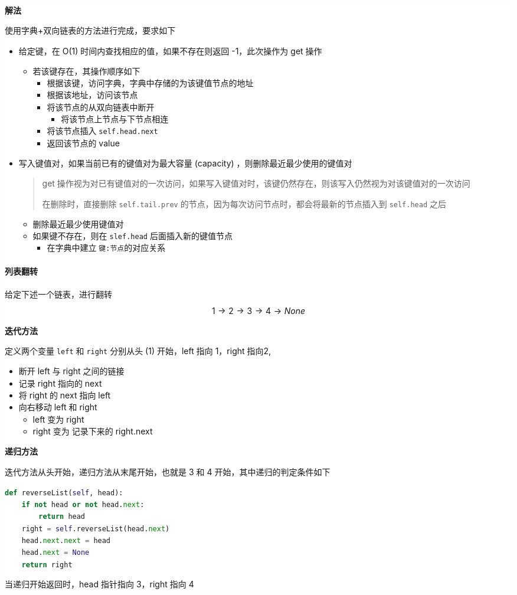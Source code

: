 **解法**

使用字典+双向链表的方法进行完成，要求如下

- 给定键，在 O(1) 时间内查找相应的值，如果不存在则返回 -1，此次操作为 get 操作

  - 若该键存在，其操作顺序如下
    - 根据该键，访问字典，字典中存储的为该键值节点的地址
    - 根据该地址，访问该节点
    - 将该节点的从双向链表中断开
      - 将该节点上节点与下节点相连
    - 将该节点插入 `self.head.next` 
    - 返回该节点的 value

- 写入键值对，如果当前已有的键值对为最大容量  (capacity) ，则删除最近最少使用的键值对

  > get 操作视为对已有键值对的一次访问，如果写入键值对时，该键仍然存在，则该写入仍然视为对该键值对的一次访问
  >
  > 在删除时，直接删除 `self.tail.prev` 的节点，因为每次访问节点时，都会将最新的节点插入到 `self.head` 之后

  - 删除最近最少使用键值对
  - 如果键不存在，则在 `slef.head` 后面插入新的键值节点
    - 在字典中建立 `键:节点`的对应关系

#### 列表翻转

给定下述一个链表，进行翻转
$$
1\rightarrow2\rightarrow3\rightarrow4\rightarrow None
$$

**迭代方法**

定义两个变量 `left` 和 `right` 分别从头 (1) 开始，left 指向 1，right 指向2,

- 断开 left 与 right 之间的链接
- 记录 right 指向的 next
- 将 right 的 next 指向 left
- 向右移动 left 和 right
  - left 变为 right
  - right 变为 记录下来的 right.next

**递归方法**

迭代方法从头开始，递归方法从末尾开始，也就是 3 和 4 开始，其中递归的判定条件如下

```python
def reverseList(self, head):
    if not head or not head.next:
        return head
    right = self.reverseList(head.next)
    head.next.next = head
    head.next = None
    return right
```

当递归开始返回时，head 指针指向 3，right 指向 4
